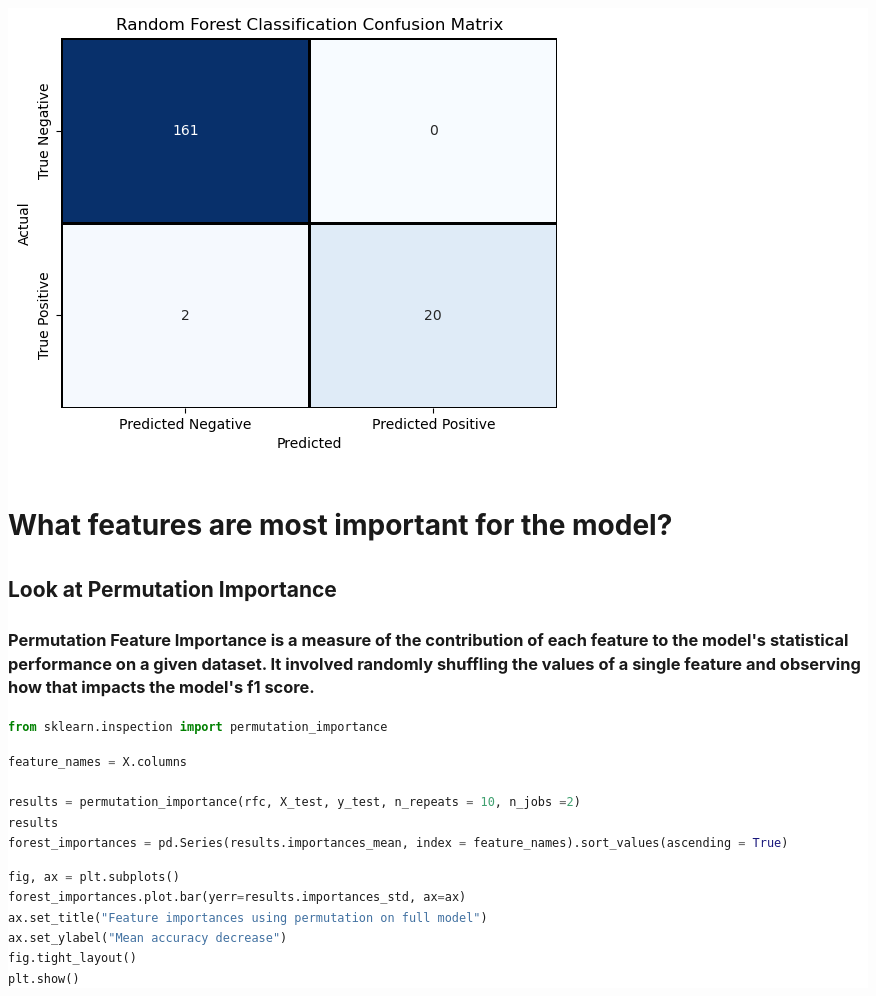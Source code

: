 ![png](output_46_1.png)
    


# What features are most important for the model?

## Look at Permutation Importance
### Permutation Feature Importance is a measure of the contribution of each feature to the model's statistical performance on a given dataset. It involved randomly shuffling the values of a single feature and observing how that impacts the model's f1 score.


```python
from sklearn.inspection import permutation_importance
```


```python
feature_names = X.columns

results = permutation_importance(rfc, X_test, y_test, n_repeats = 10, n_jobs =2)
results
forest_importances = pd.Series(results.importances_mean, index = feature_names).sort_values(ascending = True)
```


```python
fig, ax = plt.subplots()
forest_importances.plot.bar(yerr=results.importances_std, ax=ax)
ax.set_title("Feature importances using permutation on full model")
ax.set_ylabel("Mean accuracy decrease")
fig.tight_layout()
plt.show()
```
